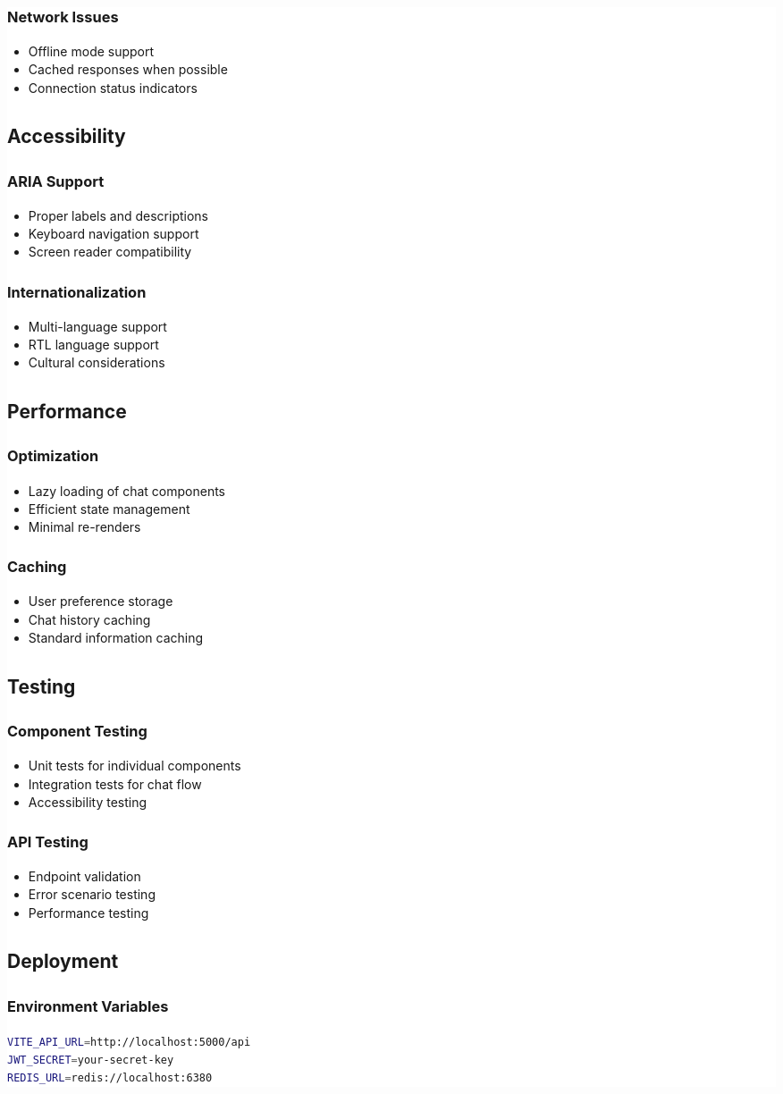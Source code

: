 ### Network Issues
- Offline mode support
- Cached responses when possible
- Connection status indicators

## Accessibility

### ARIA Support
- Proper labels and descriptions
- Keyboard navigation support
- Screen reader compatibility

### Internationalization
- Multi-language support
- RTL language support
- Cultural considerations

## Performance

### Optimization
- Lazy loading of chat components
- Efficient state management
- Minimal re-renders

### Caching
- User preference storage
- Chat history caching
- Standard information caching

## Testing

### Component Testing
- Unit tests for individual components
- Integration tests for chat flow
- Accessibility testing

### API Testing
- Endpoint validation
- Error scenario testing
- Performance testing

## Deployment

### Environment Variables
```bash
VITE_API_URL=http://localhost:5000/api
JWT_SECRET=your-secret-key
REDIS_URL=redis://localhost:6380
```
